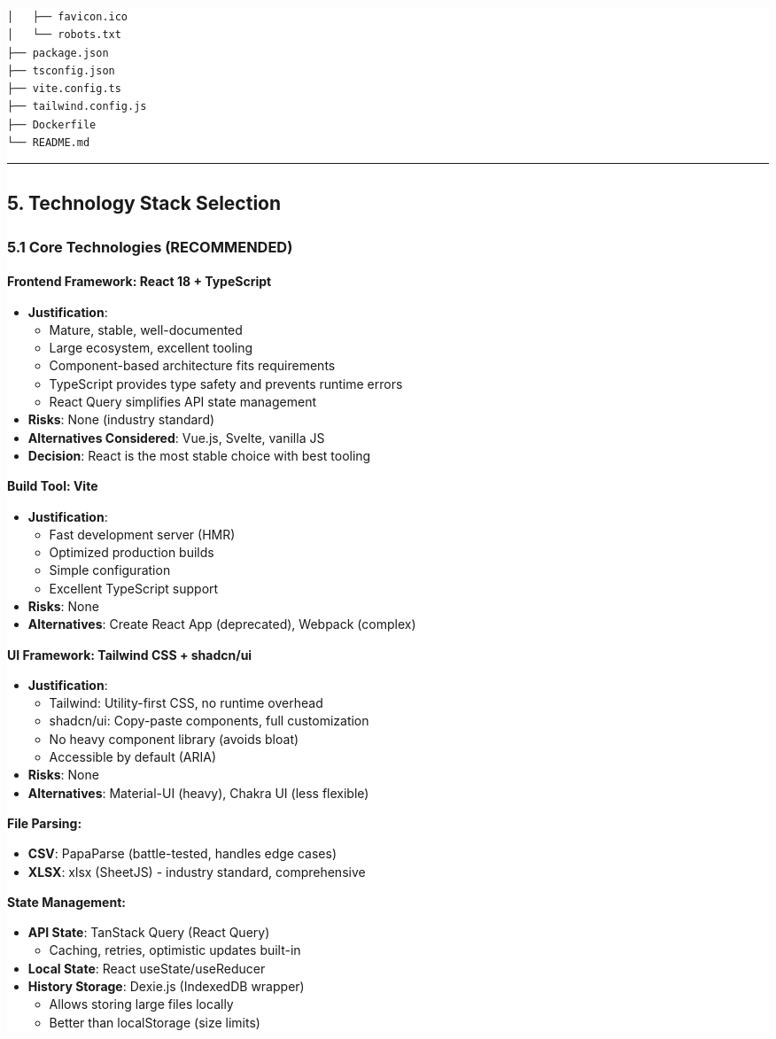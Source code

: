 ```
│   ├── favicon.ico
│   └── robots.txt
├── package.json
├── tsconfig.json
├── vite.config.ts
├── tailwind.config.js
├── Dockerfile
└── README.md
```

---

## 5. Technology Stack Selection

### 5.1 Core Technologies (RECOMMENDED)

**Frontend Framework: React 18 + TypeScript**
- **Justification**:
  - Mature, stable, well-documented
  - Large ecosystem, excellent tooling
  - Component-based architecture fits requirements
  - TypeScript provides type safety and prevents runtime errors
  - React Query simplifies API state management
- **Risks**: None (industry standard)
- **Alternatives Considered**: Vue.js, Svelte, vanilla JS
- **Decision**: React is the most stable choice with best tooling

**Build Tool: Vite**
- **Justification**:
  - Fast development server (HMR)
  - Optimized production builds
  - Simple configuration
  - Excellent TypeScript support
- **Risks**: None
- **Alternatives**: Create React App (deprecated), Webpack (complex)

**UI Framework: Tailwind CSS + shadcn/ui**
- **Justification**:
  - Tailwind: Utility-first CSS, no runtime overhead
  - shadcn/ui: Copy-paste components, full customization
  - No heavy component library (avoids bloat)
  - Accessible by default (ARIA)
- **Risks**: None
- **Alternatives**: Material-UI (heavy), Chakra UI (less flexible)

**File Parsing:**
- **CSV**: PapaParse (battle-tested, handles edge cases)
- **XLSX**: xlsx (SheetJS) - industry standard, comprehensive

**State Management:**
- **API State**: TanStack Query (React Query)
  - Caching, retries, optimistic updates built-in
- **Local State**: React useState/useReducer
- **History Storage**: Dexie.js (IndexedDB wrapper)
  - Allows storing large files locally
  - Better than localStorage (size limits)
